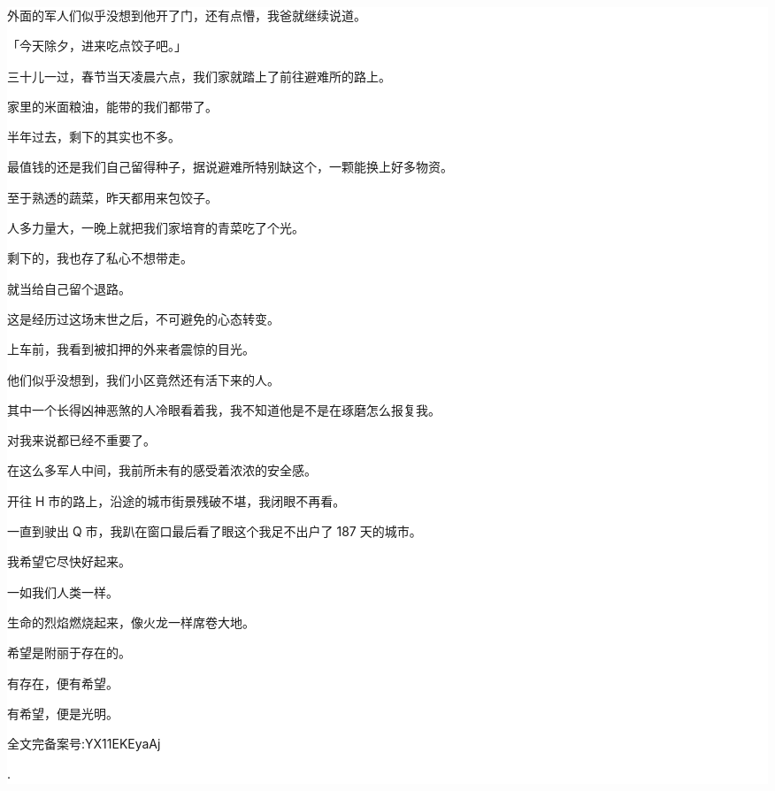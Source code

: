 外面的军人们似乎没想到他开了门，还有点懵，我爸就继续说道。

「今天除夕，进来吃点饺子吧。」

三十儿一过，春节当天凌晨六点，我们家就踏上了前往避难所的路上。

家里的米面粮油，能带的我们都带了。

半年过去，剩下的其实也不多。

最值钱的还是我们自己留得种子，据说避难所特别缺这个，一颗能换上好多物资。

至于熟透的蔬菜，昨天都用来包饺子。

人多力量大，一晚上就把我们家培育的青菜吃了个光。

剩下的，我也存了私心不想带走。

就当给自己留个退路。

这是经历过这场末世之后，不可避免的心态转变。

上车前，我看到被扣押的外来者震惊的目光。

他们似乎没想到，我们小区竟然还有活下来的人。

其中一个长得凶神恶煞的人冷眼看着我，我不知道他是不是在琢磨怎么报复我。

对我来说都已经不重要了。

在这么多军人中间，我前所未有的感受着浓浓的安全感。

开往 H 市的路上，沿途的城市街景残破不堪，我闭眼不再看。

一直到驶出 Q 市，我趴在窗口最后看了眼这个我足不出户了 187 天的城市。

我希望它尽快好起来。

一如我们人类一样。

生命的烈焰燃烧起来，像火龙一样席卷大地。

希望是附丽于存在的。

有存在，便有希望。

有希望，便是光明。

全文完备案号:YX11EKEyaAj

.
